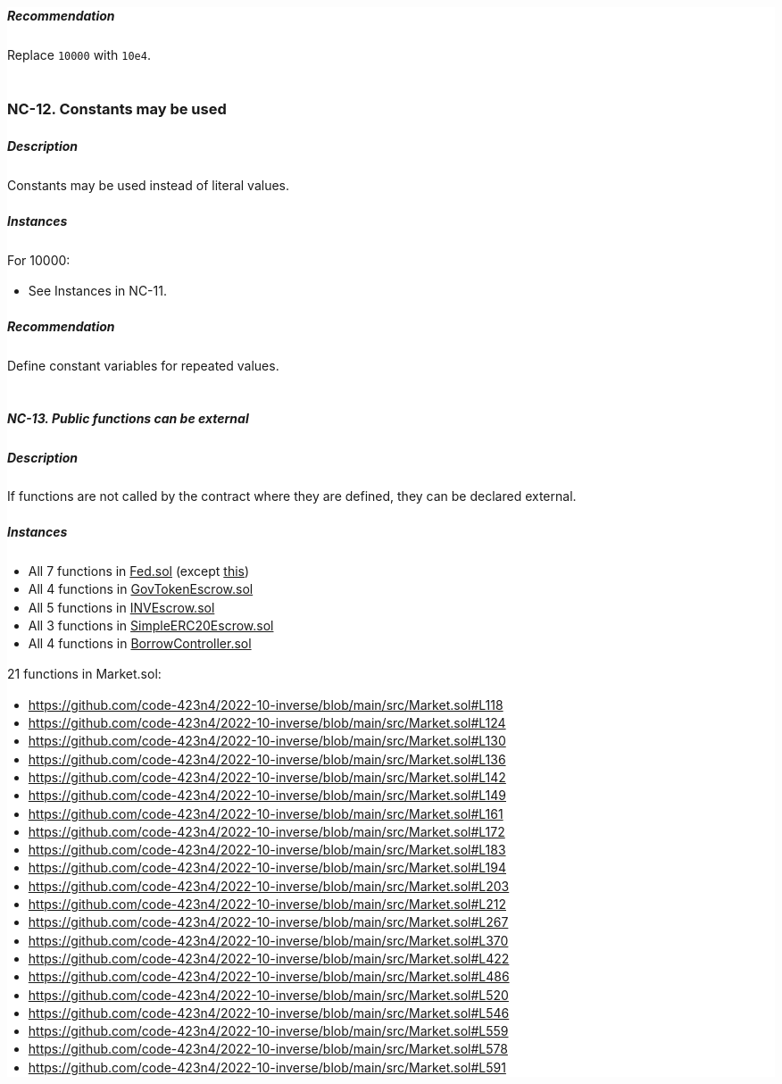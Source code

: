 ##### Recommendation
Replace ```10000``` with ```10e4```.

#
### NC-12. Constants may be used
##### Description
Constants may be used instead of  literal values.

##### Instances
For 10000:
- See Instances in NC-11.

##### Recommendation
Define constant variables for repeated values.

#
##### NC-13. Public functions can be external
##### Description
If functions are not called by the contract where they are defined, they can be declared external.

##### Instances
- All 7 functions in [Fed.sol](https://github.com/code-423n4/2022-10-inverse/blob/main/src/Fed.sol) (except [this](https://github.com/code-423n4/2022-10-inverse/blob/main/src/Fed.sol#L120))
- All 4 functions in  [GovTokenEscrow.sol](https://github.com/code-423n4/2022-10-inverse/blob/main/src/escrows/GovTokenEscrow.sol)
- All 5 functions in  [INVEscrow.sol](https://github.com/code-423n4/2022-10-inverse/blob/main/src/escrows/INVEscrow.sol)
- All 3 functions in  [SimpleERC20Escrow.sol](https://github.com/code-423n4/2022-10-inverse/blob/main/src/escrows/SimpleERC20Escrow.sol)
- All 4 functions in  [BorrowController.sol](https://github.com/code-423n4/2022-10-inverse/blob/main/src/BorrowController.sol)

21 functions in Market.sol:
- https://github.com/code-423n4/2022-10-inverse/blob/main/src/Market.sol#L118
- https://github.com/code-423n4/2022-10-inverse/blob/main/src/Market.sol#L124
- https://github.com/code-423n4/2022-10-inverse/blob/main/src/Market.sol#L130
- https://github.com/code-423n4/2022-10-inverse/blob/main/src/Market.sol#L136
- https://github.com/code-423n4/2022-10-inverse/blob/main/src/Market.sol#L142
- https://github.com/code-423n4/2022-10-inverse/blob/main/src/Market.sol#L149
- https://github.com/code-423n4/2022-10-inverse/blob/main/src/Market.sol#L161
- https://github.com/code-423n4/2022-10-inverse/blob/main/src/Market.sol#L172
- https://github.com/code-423n4/2022-10-inverse/blob/main/src/Market.sol#L183
- https://github.com/code-423n4/2022-10-inverse/blob/main/src/Market.sol#L194
- https://github.com/code-423n4/2022-10-inverse/blob/main/src/Market.sol#L203
- https://github.com/code-423n4/2022-10-inverse/blob/main/src/Market.sol#L212
- https://github.com/code-423n4/2022-10-inverse/blob/main/src/Market.sol#L267
- https://github.com/code-423n4/2022-10-inverse/blob/main/src/Market.sol#L370
- https://github.com/code-423n4/2022-10-inverse/blob/main/src/Market.sol#L422
- https://github.com/code-423n4/2022-10-inverse/blob/main/src/Market.sol#L486
- https://github.com/code-423n4/2022-10-inverse/blob/main/src/Market.sol#L520
- https://github.com/code-423n4/2022-10-inverse/blob/main/src/Market.sol#L546
- https://github.com/code-423n4/2022-10-inverse/blob/main/src/Market.sol#L559
- https://github.com/code-423n4/2022-10-inverse/blob/main/src/Market.sol#L578
- https://github.com/code-423n4/2022-10-inverse/blob/main/src/Market.sol#L591
